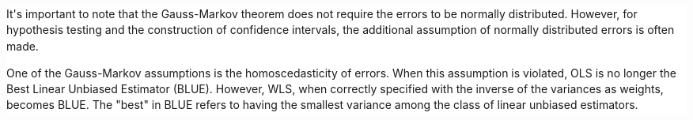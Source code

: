 It's important to note that the Gauss-Markov theorem does not require the errors to be normally distributed. However, for hypothesis testing and the construction of confidence intervals, the additional assumption of normally distributed errors is often made.

One of the Gauss-Markov assumptions is the homoscedasticity of errors. When this assumption is violated, OLS is no longer the Best Linear Unbiased Estimator (BLUE). However, WLS, when correctly specified with the inverse of the variances as weights, becomes BLUE. The "best" in BLUE refers to having the smallest variance among the class of linear unbiased estimators.
